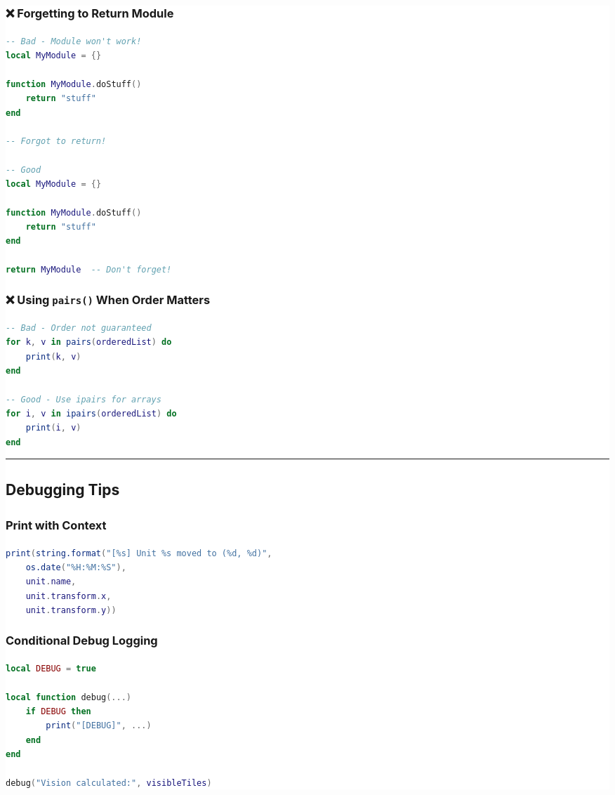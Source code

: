 ### ❌ Forgetting to Return Module
```lua
-- Bad - Module won't work!
local MyModule = {}

function MyModule.doStuff()
    return "stuff"
end

-- Forgot to return!

-- Good
local MyModule = {}

function MyModule.doStuff()
    return "stuff"
end

return MyModule  -- Don't forget!
```

### ❌ Using `pairs()` When Order Matters
```lua
-- Bad - Order not guaranteed
for k, v in pairs(orderedList) do
    print(k, v)
end

-- Good - Use ipairs for arrays
for i, v in ipairs(orderedList) do
    print(i, v)
end
```

---

## Debugging Tips

### Print with Context
```lua
print(string.format("[%s] Unit %s moved to (%d, %d)", 
    os.date("%H:%M:%S"),
    unit.name, 
    unit.transform.x, 
    unit.transform.y))
```

### Conditional Debug Logging
```lua
local DEBUG = true

local function debug(...)
    if DEBUG then
        print("[DEBUG]", ...)
    end
end

debug("Vision calculated:", visibleTiles)
```
